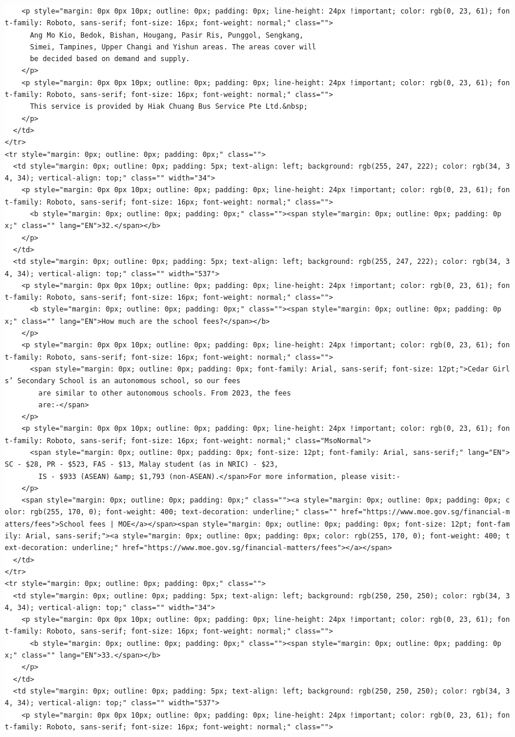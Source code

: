         <p style="margin: 0px 0px 10px; outline: 0px; padding: 0px; line-height: 24px !important; color: rgb(0, 23, 61); font-family: Roboto, sans-serif; font-size: 16px; font-weight: normal;" class="">
          Ang Mo Kio, Bedok, Bishan, Hougang, Pasir Ris, Punggol, Sengkang,
          Simei, Tampines, Upper Changi and Yishun areas. The areas cover will
          be decided based on demand and supply.
        </p>
        <p style="margin: 0px 0px 10px; outline: 0px; padding: 0px; line-height: 24px !important; color: rgb(0, 23, 61); font-family: Roboto, sans-serif; font-size: 16px; font-weight: normal;" class="">
          This service is provided by Hiak Chuang Bus Service Pte Ltd.&nbsp;
        </p>
      </td>
    </tr>
    <tr style="margin: 0px; outline: 0px; padding: 0px;" class="">
      <td style="margin: 0px; outline: 0px; padding: 5px; text-align: left; background: rgb(255, 247, 222); color: rgb(34, 34, 34); vertical-align: top;" class="" width="34">
        <p style="margin: 0px 0px 10px; outline: 0px; padding: 0px; line-height: 24px !important; color: rgb(0, 23, 61); font-family: Roboto, sans-serif; font-size: 16px; font-weight: normal;" class="">
          <b style="margin: 0px; outline: 0px; padding: 0px;" class=""><span style="margin: 0px; outline: 0px; padding: 0px;" class="" lang="EN">32.</span></b>
        </p>
      </td>
      <td style="margin: 0px; outline: 0px; padding: 5px; text-align: left; background: rgb(255, 247, 222); color: rgb(34, 34, 34); vertical-align: top;" class="" width="537">
        <p style="margin: 0px 0px 10px; outline: 0px; padding: 0px; line-height: 24px !important; color: rgb(0, 23, 61); font-family: Roboto, sans-serif; font-size: 16px; font-weight: normal;" class="">
          <b style="margin: 0px; outline: 0px; padding: 0px;" class=""><span style="margin: 0px; outline: 0px; padding: 0px;" class="" lang="EN">How much are the school fees?</span></b>
        </p>
        <p style="margin: 0px 0px 10px; outline: 0px; padding: 0px; line-height: 24px !important; color: rgb(0, 23, 61); font-family: Roboto, sans-serif; font-size: 16px; font-weight: normal;" class="">
          <span style="margin: 0px; outline: 0px; padding: 0px; font-family: Arial, sans-serif; font-size: 12pt;">Cedar Girls’ Secondary School is an autonomous school, so our fees
            are similar to other autonomous schools. From 2023, the fees
            are:-</span>
        </p>
        <p style="margin: 0px 0px 10px; outline: 0px; padding: 0px; line-height: 24px !important; color: rgb(0, 23, 61); font-family: Roboto, sans-serif; font-size: 16px; font-weight: normal;" class="MsoNormal">
          <span style="margin: 0px; outline: 0px; padding: 0px; font-size: 12pt; font-family: Arial, sans-serif;" lang="EN">SC - $28, PR - $523, FAS - $13, Malay student (as in NRIC) - $23,
            IS - $933 (ASEAN) &amp; $1,793 (non-ASEAN).</span>For more information, please visit:-
        </p>
        <span style="margin: 0px; outline: 0px; padding: 0px;" class=""><a style="margin: 0px; outline: 0px; padding: 0px; color: rgb(255, 170, 0); font-weight: 400; text-decoration: underline;" class="" href="https://www.moe.gov.sg/financial-matters/fees">School fees | MOE</a></span><span style="margin: 0px; outline: 0px; padding: 0px; font-size: 12pt; font-family: Arial, sans-serif;"><a style="margin: 0px; outline: 0px; padding: 0px; color: rgb(255, 170, 0); font-weight: 400; text-decoration: underline;" href="https://www.moe.gov.sg/financial-matters/fees"></a></span>
      </td>
    </tr>
    <tr style="margin: 0px; outline: 0px; padding: 0px;" class="">
      <td style="margin: 0px; outline: 0px; padding: 5px; text-align: left; background: rgb(250, 250, 250); color: rgb(34, 34, 34); vertical-align: top;" class="" width="34">
        <p style="margin: 0px 0px 10px; outline: 0px; padding: 0px; line-height: 24px !important; color: rgb(0, 23, 61); font-family: Roboto, sans-serif; font-size: 16px; font-weight: normal;" class="">
          <b style="margin: 0px; outline: 0px; padding: 0px;" class=""><span style="margin: 0px; outline: 0px; padding: 0px;" class="" lang="EN">33.</span></b>
        </p>
      </td>
      <td style="margin: 0px; outline: 0px; padding: 5px; text-align: left; background: rgb(250, 250, 250); color: rgb(34, 34, 34); vertical-align: top;" class="" width="537">
        <p style="margin: 0px 0px 10px; outline: 0px; padding: 0px; line-height: 24px !important; color: rgb(0, 23, 61); font-family: Roboto, sans-serif; font-size: 16px; font-weight: normal;" class="">